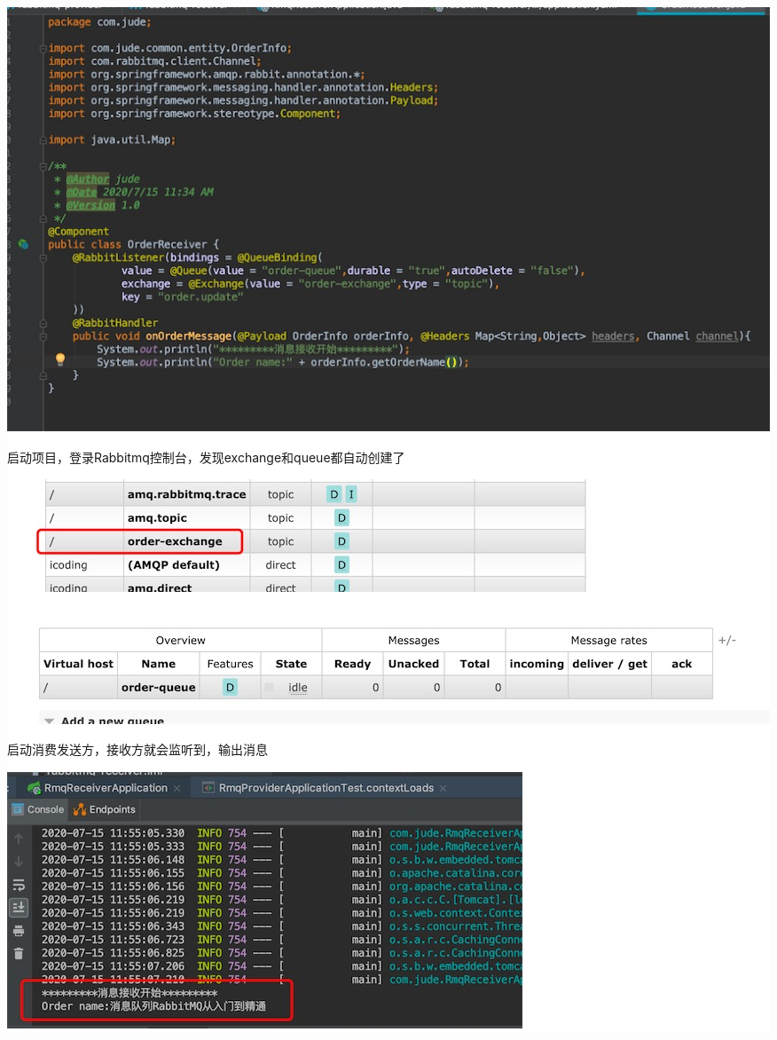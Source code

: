 ![](/assets/images/2020/icoding/mq/rabbitmq/receiver-order-3.jpg)

启动项目，登录Rabbitmq控制台，发现exchange和queue都自动创建了

![](/assets/images/2020/icoding/mq/rabbitmq/receiver-order-4.jpg)

![](/assets/images/2020/icoding/mq/rabbitmq/receiver-order-5.jpg)

启动消费发送方，接收方就会监听到，输出消息

![](/assets/images/2020/icoding/mq/rabbitmq/receiver-order-6.jpg)
